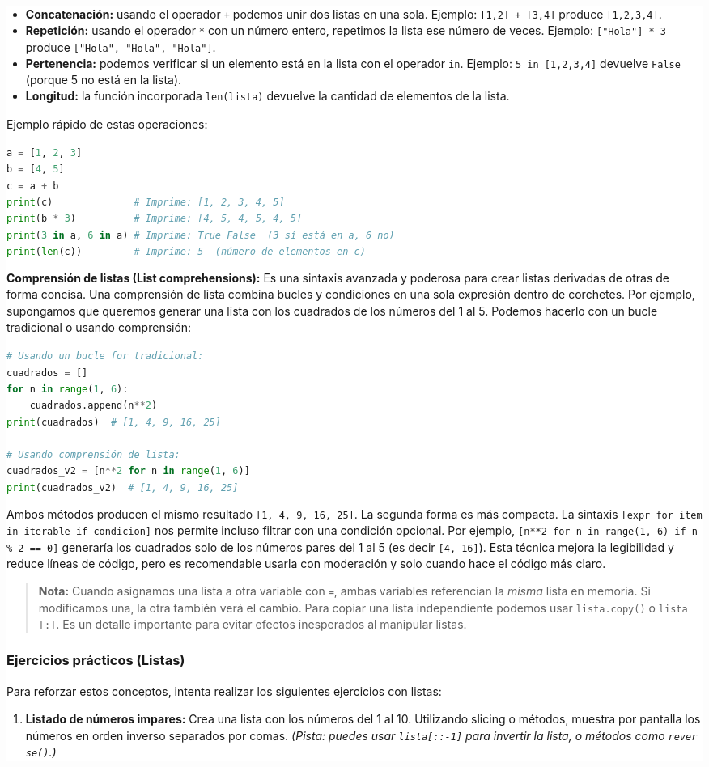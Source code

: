 - **Concatenación:** usando el operador `+` podemos unir dos listas en una sola. Ejemplo: `[1,2] + [3,4]` produce `[1,2,3,4]`.  
- **Repetición:** usando el operador `*` con un número entero, repetimos la lista ese número de veces. Ejemplo: `["Hola"] * 3` produce `["Hola", "Hola", "Hola"]`.  
- **Pertenencia:** podemos verificar si un elemento está en la lista con el operador `in`. Ejemplo: `5 in [1,2,3,4]` devuelve `False` (porque 5 no está en la lista).  
- **Longitud:** la función incorporada `len(lista)` devuelve la cantidad de elementos de la lista. 

Ejemplo rápido de estas operaciones:

```python
a = [1, 2, 3]
b = [4, 5]
c = a + b
print(c)              # Imprime: [1, 2, 3, 4, 5]
print(b * 3)          # Imprime: [4, 5, 4, 5, 4, 5]
print(3 in a, 6 in a) # Imprime: True False  (3 sí está en a, 6 no)
print(len(c))         # Imprime: 5  (número de elementos en c)
```

**Comprensión de listas (List comprehensions):** Es una sintaxis avanzada y poderosa para crear listas derivadas de otras de forma concisa. Una comprensión de lista combina bucles y condiciones en una sola expresión dentro de corchetes. Por ejemplo, supongamos que queremos generar una lista con los cuadrados de los números del 1 al 5. Podemos hacerlo con un bucle tradicional o usando comprensión:

```python
# Usando un bucle for tradicional:
cuadrados = []
for n in range(1, 6):
    cuadrados.append(n**2)
print(cuadrados)  # [1, 4, 9, 16, 25]

# Usando comprensión de lista:
cuadrados_v2 = [n**2 for n in range(1, 6)]
print(cuadrados_v2)  # [1, 4, 9, 16, 25]
```

Ambos métodos producen el mismo resultado `[1, 4, 9, 16, 25]`. La segunda forma es más compacta. La sintaxis `[expr for item in iterable if condicion]` nos permite incluso filtrar con una condición opcional. Por ejemplo, `[n**2 for n in range(1, 6) if n % 2 == 0]` generaría los cuadrados solo de los números pares del 1 al 5 (es decir `[4, 16]`). Esta técnica mejora la legibilidad y reduce líneas de código, pero es recomendable usarla con moderación y solo cuando hace el código más claro.

> **Nota:** Cuando asignamos una lista a otra variable con `=`, ambas variables referencian la *misma* lista en memoria. Si modificamos una, la otra también verá el cambio. Para copiar una lista independiente podemos usar `lista.copy()` o `lista[:]`. Es un detalle importante para evitar efectos inesperados al manipular listas.

### Ejercicios prácticos (Listas)

Para reforzar estos conceptos, intenta realizar los siguientes ejercicios con listas:

1. **Listado de números impares:** Crea una lista con los números del 1 al 10. Utilizando slicing o métodos, muestra por pantalla los números en orden inverso separados por comas. *(Pista: puedes usar `lista[::-1]` para invertir la lista, o métodos como `reverse()`.)*
